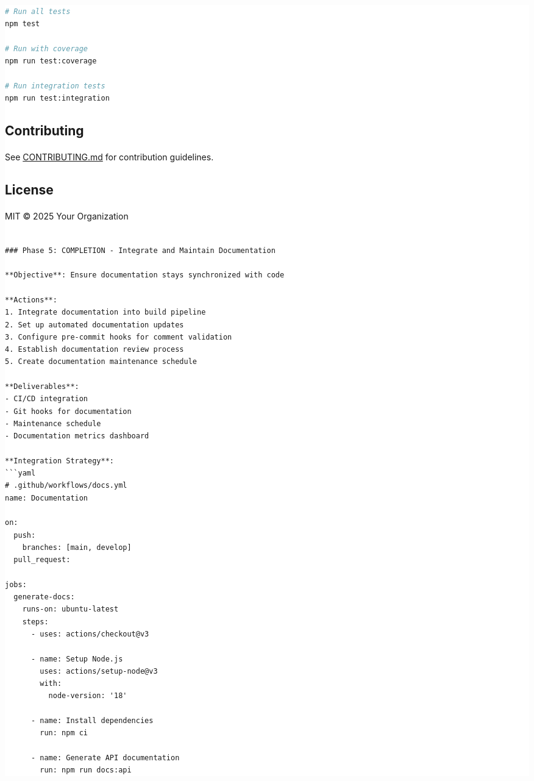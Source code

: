 ```bash
# Run all tests
npm test

# Run with coverage
npm run test:coverage

# Run integration tests
npm run test:integration
```

## Contributing

See [CONTRIBUTING.md](CONTRIBUTING.md) for contribution guidelines.

## License

MIT © 2025 Your Organization
```

### Phase 5: COMPLETION - Integrate and Maintain Documentation

**Objective**: Ensure documentation stays synchronized with code

**Actions**:
1. Integrate documentation into build pipeline
2. Set up automated documentation updates
3. Configure pre-commit hooks for comment validation
4. Establish documentation review process
5. Create documentation maintenance schedule

**Deliverables**:
- CI/CD integration
- Git hooks for documentation
- Maintenance schedule
- Documentation metrics dashboard

**Integration Strategy**:
```yaml
# .github/workflows/docs.yml
name: Documentation

on:
  push:
    branches: [main, develop]
  pull_request:

jobs:
  generate-docs:
    runs-on: ubuntu-latest
    steps:
      - uses: actions/checkout@v3

      - name: Setup Node.js
        uses: actions/setup-node@v3
        with:
          node-version: '18'

      - name: Install dependencies
        run: npm ci

      - name: Generate API documentation
        run: npm run docs:api

```